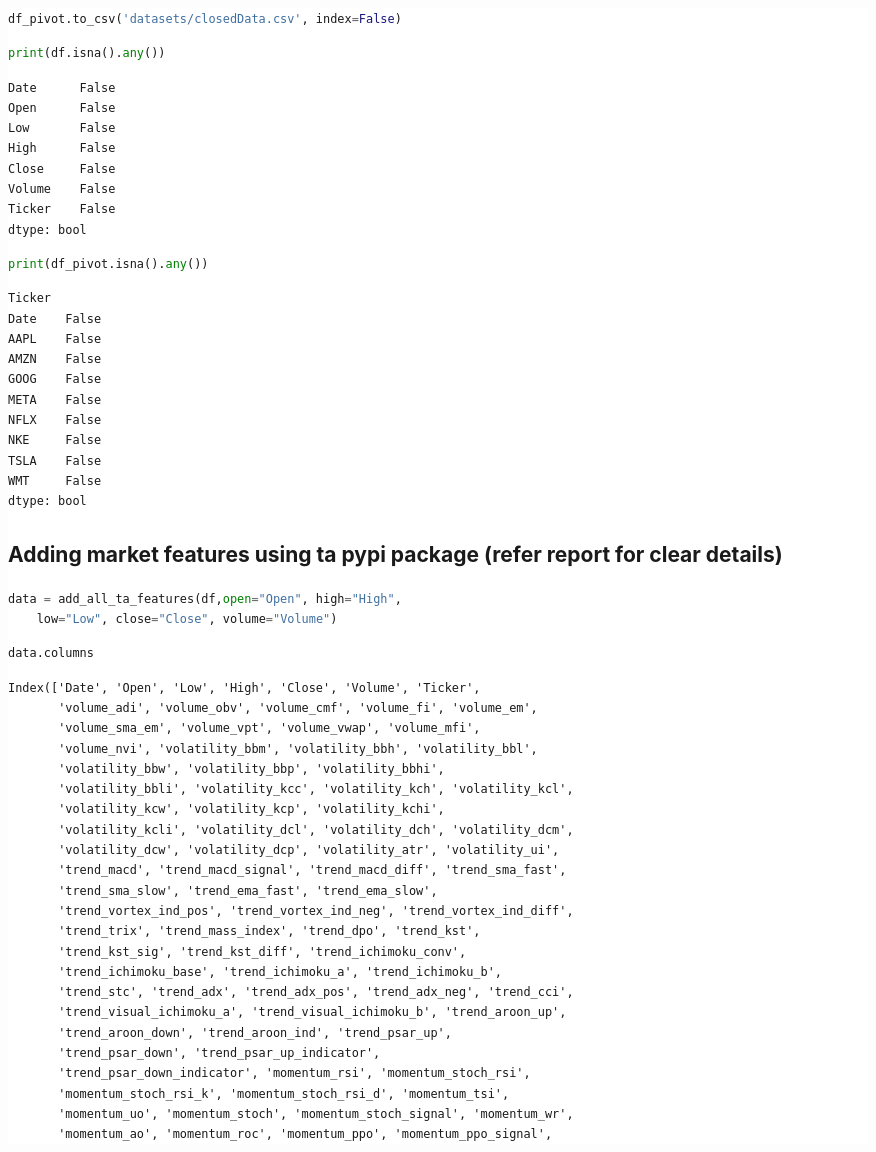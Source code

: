 ```python
df_pivot.to_csv('datasets/closedData.csv', index=False)
```

```python
print(df.isna().any())
```

    Date      False
    Open      False
    Low       False
    High      False
    Close     False
    Volume    False
    Ticker    False
    dtype: bool

```python
print(df_pivot.isna().any())
```

    Ticker
    Date    False
    AAPL    False
    AMZN    False
    GOOG    False
    META    False
    NFLX    False
    NKE     False
    TSLA    False
    WMT     False
    dtype: bool

## Adding market features using ta pypi package (refer report for clear details)

```python
data = add_all_ta_features(df,open="Open", high="High",
    low="Low", close="Close", volume="Volume")
```

```python
data.columns
```

    Index(['Date', 'Open', 'Low', 'High', 'Close', 'Volume', 'Ticker',
           'volume_adi', 'volume_obv', 'volume_cmf', 'volume_fi', 'volume_em',
           'volume_sma_em', 'volume_vpt', 'volume_vwap', 'volume_mfi',
           'volume_nvi', 'volatility_bbm', 'volatility_bbh', 'volatility_bbl',
           'volatility_bbw', 'volatility_bbp', 'volatility_bbhi',
           'volatility_bbli', 'volatility_kcc', 'volatility_kch', 'volatility_kcl',
           'volatility_kcw', 'volatility_kcp', 'volatility_kchi',
           'volatility_kcli', 'volatility_dcl', 'volatility_dch', 'volatility_dcm',
           'volatility_dcw', 'volatility_dcp', 'volatility_atr', 'volatility_ui',
           'trend_macd', 'trend_macd_signal', 'trend_macd_diff', 'trend_sma_fast',
           'trend_sma_slow', 'trend_ema_fast', 'trend_ema_slow',
           'trend_vortex_ind_pos', 'trend_vortex_ind_neg', 'trend_vortex_ind_diff',
           'trend_trix', 'trend_mass_index', 'trend_dpo', 'trend_kst',
           'trend_kst_sig', 'trend_kst_diff', 'trend_ichimoku_conv',
           'trend_ichimoku_base', 'trend_ichimoku_a', 'trend_ichimoku_b',
           'trend_stc', 'trend_adx', 'trend_adx_pos', 'trend_adx_neg', 'trend_cci',
           'trend_visual_ichimoku_a', 'trend_visual_ichimoku_b', 'trend_aroon_up',
           'trend_aroon_down', 'trend_aroon_ind', 'trend_psar_up',
           'trend_psar_down', 'trend_psar_up_indicator',
           'trend_psar_down_indicator', 'momentum_rsi', 'momentum_stoch_rsi',
           'momentum_stoch_rsi_k', 'momentum_stoch_rsi_d', 'momentum_tsi',
           'momentum_uo', 'momentum_stoch', 'momentum_stoch_signal', 'momentum_wr',
           'momentum_ao', 'momentum_roc', 'momentum_ppo', 'momentum_ppo_signal',
